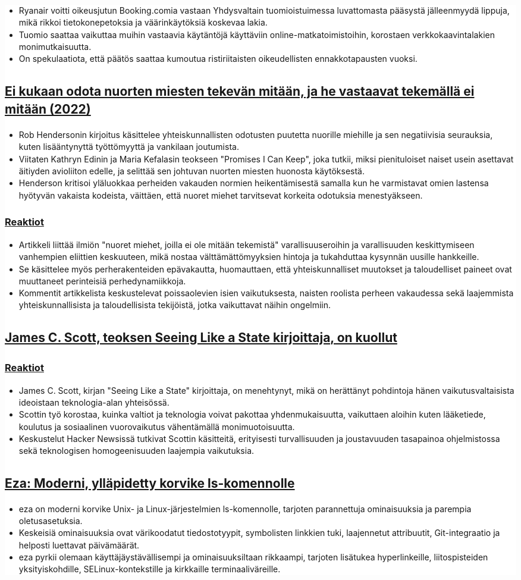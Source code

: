 - Ryanair voitti oikeusjutun Booking.comia vastaan Yhdysvaltain tuomioistuimessa luvattomasta pääsystä jälleenmyydä lippuja, mikä rikkoi tietokonepetoksia ja väärinkäytöksiä koskevaa lakia.
- Tuomio saattaa vaikuttaa muihin vastaavia käytäntöjä käyttäviin online-matkatoimistoihin, korostaen verkkokaavintalakien monimutkaisuutta.
- On spekulaatiota, että päätös saattaa kumoutua ristiriitaisten oikeudellisten ennakkotapausten vuoksi.

## [Ei kukaan odota nuorten miesten tekevän mitään, ja he vastaavat tekemällä ei mitään (2022)](https://www.robkhenderson.com/p/no-one-expects-young-men-to-do-anything)

- Rob Hendersonin kirjoitus käsittelee yhteiskunnallisten odotusten puutetta nuorille miehille ja sen negatiivisia seurauksia, kuten lisääntynyttä työttömyyttä ja vankilaan joutumista.
- Viitaten Kathryn Edinin ja Maria Kefalasin teokseen "Promises I Can Keep", joka tutkii, miksi pienituloiset naiset usein asettavat äitiyden avioliiton edelle, ja selittää sen johtuvan nuorten miesten huonosta käytöksestä.
- Henderson kritisoi yläluokkaa perheiden vakauden normien heikentämisestä samalla kun he varmistavat omien lastensa hyötyvän vakaista kodeista, väittäen, että nuoret miehet tarvitsevat korkeita odotuksia menestyäkseen.

### [Reaktiot](https://news.ycombinator.com/item?id=41032918)

- Artikkeli liittää ilmiön "nuoret miehet, joilla ei ole mitään tekemistä" varallisuuseroihin ja varallisuuden keskittymiseen vanhempien eliittien keskuuteen, mikä nostaa välttämättömyyksien hintoja ja tukahduttaa kysynnän uusille hankkeille.
- Se käsittelee myös perherakenteiden epävakautta, huomauttaen, että yhteiskunnalliset muutokset ja taloudelliset paineet ovat muuttaneet perinteisiä perhedynamiikkoja.
- Kommentit artikkelista keskustelevat poissaolevien isien vaikutuksesta, naisten roolista perheen vakaudessa sekä laajemmista yhteiskunnallisista ja taloudellisista tekijöistä, jotka vaikuttavat näihin ongelmiin.

## [James C. Scott, teoksen Seeing Like a State kirjoittaja, on kuollut](https://nitter.poast.org/GerardoMunck/status/1815059432382067053)

### [Reaktiot](https://news.ycombinator.com/item?id=41028887)

- James C. Scott, kirjan "Seeing Like a State" kirjoittaja, on menehtynyt, mikä on herättänyt pohdintoja hänen vaikutusvaltaisista ideoistaan teknologia-alan yhteisössä.
- Scottin työ korostaa, kuinka valtiot ja teknologia voivat pakottaa yhdenmukaisuutta, vaikuttaen aloihin kuten lääketiede, koulutus ja sosiaalinen vuorovaikutus vähentämällä monimuotoisuutta.
- Keskustelut Hacker Newsissä tutkivat Scottin käsitteitä, erityisesti turvallisuuden ja joustavuuden tasapainoa ohjelmistossa sekä teknologisen homogeenisuuden laajempia vaikutuksia.

## [Eza: Moderni, ylläpidetty korvike ls-komennolle](https://github.com/eza-community/eza)

- eza on moderni korvike Unix- ja Linux-järjestelmien ls-komennolle, tarjoten parannettuja ominaisuuksia ja parempia oletusasetuksia.
- Keskeisiä ominaisuuksia ovat värikoodatut tiedostotyypit, symbolisten linkkien tuki, laajennetut attribuutit, Git-integraatio ja helposti luettavat päivämäärät.
- eza pyrkii olemaan käyttäjäystävällisempi ja ominaisuuksiltaan rikkaampi, tarjoten lisätukea hyperlinkeille, liitospisteiden yksityiskohdille, SELinux-kontekstille ja kirkkaille terminaaliväreille.
